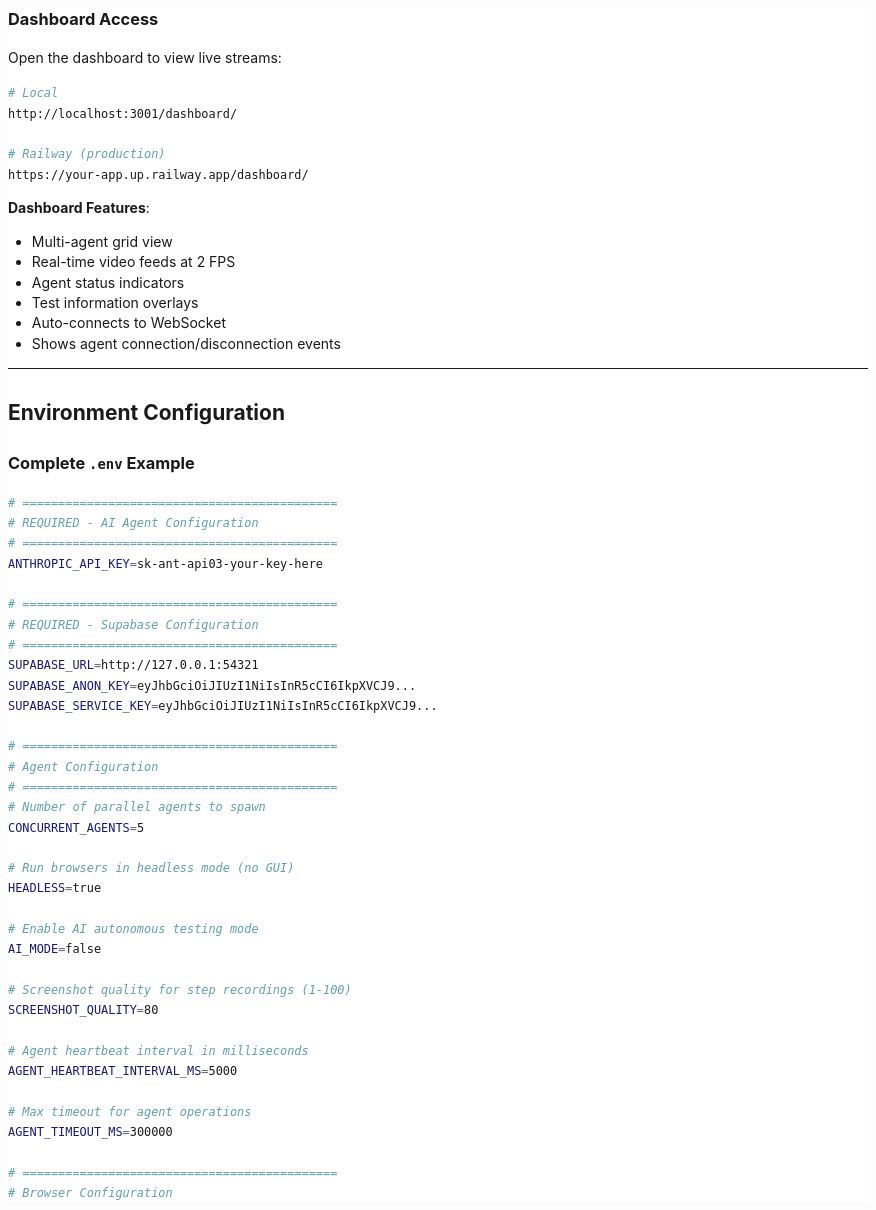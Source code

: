 ```javascript
```

### Dashboard Access

Open the dashboard to view live streams:

```bash
# Local
http://localhost:3001/dashboard/

# Railway (production)
https://your-app.up.railway.app/dashboard/
```

**Dashboard Features**:

- Multi-agent grid view
- Real-time video feeds at 2 FPS
- Agent status indicators
- Test information overlays
- Auto-connects to WebSocket
- Shows agent connection/disconnection events

---

## Environment Configuration

### Complete `.env` Example

```bash
# ============================================
# REQUIRED - AI Agent Configuration
# ============================================
ANTHROPIC_API_KEY=sk-ant-api03-your-key-here

# ============================================
# REQUIRED - Supabase Configuration
# ============================================
SUPABASE_URL=http://127.0.0.1:54321
SUPABASE_ANON_KEY=eyJhbGciOiJIUzI1NiIsInR5cCI6IkpXVCJ9...
SUPABASE_SERVICE_KEY=eyJhbGciOiJIUzI1NiIsInR5cCI6IkpXVCJ9...

# ============================================
# Agent Configuration
# ============================================
# Number of parallel agents to spawn
CONCURRENT_AGENTS=5

# Run browsers in headless mode (no GUI)
HEADLESS=true

# Enable AI autonomous testing mode
AI_MODE=false

# Screenshot quality for step recordings (1-100)
SCREENSHOT_QUALITY=80

# Agent heartbeat interval in milliseconds
AGENT_HEARTBEAT_INTERVAL_MS=5000

# Max timeout for agent operations
AGENT_TIMEOUT_MS=300000

# ============================================
# Browser Configuration
```